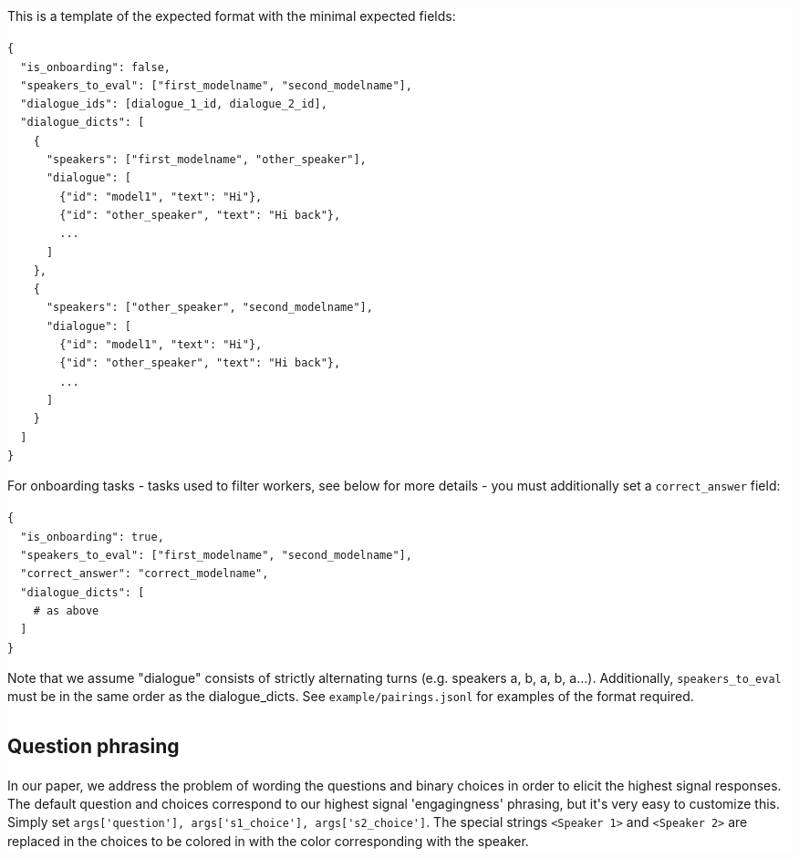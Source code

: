 This is a template of the expected format with the minimal expected fields:

    {
      "is_onboarding": false,
      "speakers_to_eval": ["first_modelname", "second_modelname"],
      "dialogue_ids": [dialogue_1_id, dialogue_2_id],
      "dialogue_dicts": [
        {
          "speakers": ["first_modelname", "other_speaker"],
          "dialogue": [
            {"id": "model1", "text": "Hi"},
            {"id": "other_speaker", "text": "Hi back"},
            ...
          ]
        },
        {
          "speakers": ["other_speaker", "second_modelname"],
          "dialogue": [
            {"id": "model1", "text": "Hi"},
            {"id": "other_speaker", "text": "Hi back"},
            ...
          ]
        }
      ]
    }

For onboarding tasks - tasks used to filter workers, see below for more details - you must additionally set a `correct_answer` field:

    {
      "is_onboarding": true,
      "speakers_to_eval": ["first_modelname", "second_modelname"],
      "correct_answer": "correct_modelname",
      "dialogue_dicts": [
        # as above
      ]
    }


Note that we assume "dialogue" consists of strictly alternating turns (e.g. speakers a, b, a, b, a...). Additionally, `speakers_to_eval` must be in the same order as the dialogue_dicts. See `example/pairings.jsonl` for examples of the format required.

## Question phrasing

In our paper, we address the problem of wording the questions and binary choices in order to elicit the highest signal responses. The default question and choices correspond to our highest signal 'engagingness' phrasing, but it's very easy to customize this. Simply set `args['question'], args['s1_choice'], args['s2_choice']`. The special strings `<Speaker 1>` and `<Speaker 2>` are replaced in the choices to be colored in with the color corresponding with the speaker.

